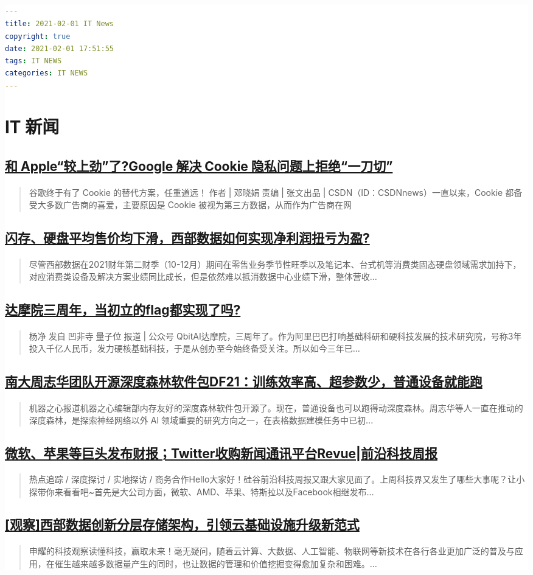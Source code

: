 ```yaml
---
title: 2021-02-01 IT News
copyright: true
date: 2021-02-01 17:51:55
tags: IT NEWS
categories: IT NEWS
---
```

# IT 新闻 
 ## [和 Apple“较上劲”了?Google 解决 Cookie 隐私问题上拒绝“一刀切”](http://mp.weixin.qq.com/s?src=11&timestamp=1612171805&ver=2864&signature=duQO3drI-JWihcTRVaoRbAjoyAKHYXnlZbVAl3XJiNkORaqetuggAedCLwRCZixjFCdtTXz8EylSojgE*7d0uede-1ZDjLZnT0nJxYaC4BaOQCU4xTIXREWbDvrXkoaQ&new=1)
 > 谷歌终于有了 Cookie 的替代方案，任重道远！ 作者 | 邓晓娟 责编 | 张文出品 | CSDN（ID：CSDNnews）一直以来，Cookie 都备受大多数广告商的喜爱，主要原因是 Cookie 被视为第三方数据，从而作为广告商在网
 ## [闪存、硬盘平均售价均下滑，西部数据如何实现净利润扭亏为盈?](http://mp.weixin.qq.com/s?src=11&timestamp=1612171805&ver=2864&signature=jJB9uvpGmzB1TIZt88uvF-uLCASFtBPGXDt334FOVFgjsviuZwIrWHTZnK7r6RVxUYUeqjTcgLVHq0w6wBcucDFt09HRUR58NmCjqLp07vQVJrd2pnQ9J1uyN7D1yoUv&new=1)
 > 尽管西部数据在2021财年第二财季（10-12月）期间在零售业务季节性旺季以及笔记本、台式机等消费类固态硬盘领域需求加持下，对应消费类设备及解决方案业绩同比成长，但是依然难以抵消数据中心业绩下滑，整体营收...
 ## [达摩院三周年，当初立的flag都实现了吗?](http://mp.weixin.qq.com/s?src=11&timestamp=1612171805&ver=2864&signature=Q5Kp4XIh0IzJnAMpsN6pGyQVML-I0H1oFgo23kAdTUkqMEvdPB3hPokkFiQy5x4*qog5Qn89dKGOCK798BYKdGRp0HDEAnlcOg2PF5nho59lAPMSTd3u6H3PysC42a74&new=1)
 > 杨净 发自 凹非寺 量子位 报道 | 公众号 QbitAI达摩院，三周年了。作为阿里巴巴打响基础科研和硬科技发展的技术研究院，号称3年投入千亿人民币，发力硬核基础科技，于是从创办至今始终备受关注。所以如今三年已...
 ## [南大周志华团队开源深度森林软件包DF21：训练效率高、超参数少，普通设备就能跑](http://mp.weixin.qq.com/s?src=11&timestamp=1612171805&ver=2864&signature=6K7LPV02TaVO-B7Z41s307QptWLKfBGBB1VwisajOD4w01Z4xDidOHIo7*d3IW6JanWULapAwWQypwkGF6rh*eziiFxA5*dsFIraSu9jrG3nuahHIcnMMy0eRynS4Csu&new=1)
 > 机器之心报道机器之心编辑部内存友好的深度森林软件包开源了。现在，普通设备也可以跑得动深度森林。周志华等人一直在推动的深度森林，是探索神经网络以外 AI 领域重要的研究方向之一，在表格数据建模任务中已初...
 ## [微软、苹果等巨头发布财报；Twitter收购新闻通讯平台Revue|前沿科技周报](http://mp.weixin.qq.com/s?src=11&timestamp=1612171805&ver=2864&signature=CH1OyArzqKHcs96Yg3cvUXdZYYNTIClodn-vvwFHjgN21CpAMw-oaPPkldJKvswb*hzOp3SBrS1nNJOvABMsjk0sRoppiSdOw28S3Mp-yXEoKxWqizM2nEv7UDxfQOqX&new=1)
 > 热点追踪 / 深度探讨 / 实地探访 / 商务合作Hello大家好！硅谷前沿科技周报又跟大家见面了。上周科技界又发生了哪些大事呢？让小探带你来看看吧~首先是大公司方面，微软、AMD、苹果、特斯拉以及Facebook相继发布...
 ## [\[观察\]西部数据创新分层存储架构，引领云基础设施升级新范式](http://mp.weixin.qq.com/s?src=11&timestamp=1612171805&ver=2864&signature=Khh6*ghmptES1uFfSkMac5CGjwFBQDnWBhev33lhUvQ4nxDzkPwVaXNQmF*fQDqZkhfe4fAIA9nja4TgZU2aAEBTuskNPfO6o64ls6-B7FPTW5aBD1-wA5XBXLhxI*Zk&new=1)
 > 申耀的科技观察读懂科技，赢取未来！毫无疑问，随着云计算、大数据、人工智能、物联网等新技术在各行各业更加广泛的普及与应用，在催生越来越多数据量产生的同时，也让数据的管理和价值挖掘变得愈加复杂和困难。...